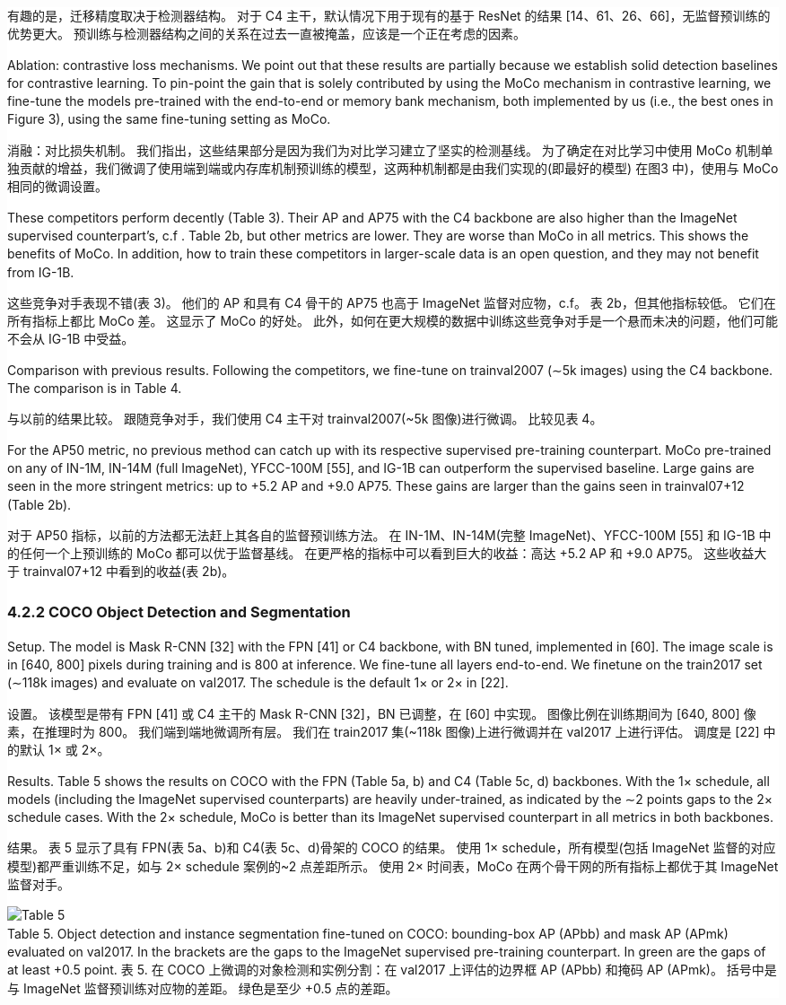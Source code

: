 有趣的是，迁移精度取决于检测器结构。 对于 C4 主干，默认情况下用于现有的基于 ResNet 的结果 [14、61、26、66]，无监督预训练的优势更大。 预训练与检测器结构之间的关系在过去一直被掩盖，应该是一个正在考虑的因素。

Ablation: contrastive loss mechanisms. We point out that these results are partially because we establish solid detection baselines for contrastive learning. To pin-point the gain that is solely contributed by using the MoCo mechanism in contrastive learning, we fine-tune the models pre-trained with the end-to-end or memory bank mechanism, both implemented by us (i.e., the best ones in Figure 3), using the same fine-tuning setting as MoCo.

消融：对比损失机制。 我们指出，这些结果部分是因为我们为对比学习建立了坚实的检测基线。 为了确定在对比学习中使用 MoCo 机制单独贡献的增益，我们微调了使用端到端或内存库机制预训练的模型，这两种机制都是由我们实现的(即最好的模型) 在图3 中)，使用与 MoCo 相同的微调设置。

These competitors perform decently (Table 3). Their AP and AP75 with the C4 backbone are also higher than the ImageNet supervised counterpart’s, c.f . Table 2b, but other metrics are lower. They are worse than MoCo in all metrics. This shows the benefits of MoCo. In addition, how to train these competitors in larger-scale data is an open question, and they may not benefit from IG-1B.

这些竞争对手表现不错(表 3)。 他们的 AP 和具有 C4 骨干的 AP75 也高于 ImageNet 监督对应物，c.f。 表 2b，但其他指标较低。 它们在所有指标上都比 MoCo 差。 这显示了 MoCo 的好处。 此外，如何在更大规模的数据中训练这些竞争对手是一个悬而未决的问题，他们可能不会从 IG-1B 中受益。

Comparison with previous results. Following the competitors, we fine-tune on trainval2007 (∼5k images) using the C4 backbone. The comparison is in Table 4.

与以前的结果比较。 跟随竞争对手，我们使用 C4 主干对 trainval2007(~5k 图像)进行微调。 比较见表 4。

For the AP50 metric, no previous method can catch up with its respective supervised pre-training counterpart. MoCo pre-trained on any of IN-1M, IN-14M (full ImageNet), YFCC-100M [55], and IG-1B can outperform the supervised baseline. Large gains are seen in the more stringent metrics: up to +5.2 AP and +9.0 AP75. These gains are larger than the gains seen in trainval07+12 (Table 2b).

对于 AP50 指标，以前的方法都无法赶上其各自的监督预训练方法。 在 IN-1M、IN-14M(完整 ImageNet)、YFCC-100M [55] 和 IG-1B 中的任何一个上预训练的 MoCo 都可以优于监督基线。 在更严格的指标中可以看到巨大的收益：高达 +5.2 AP 和 +9.0 AP75。 这些收益大于 trainval07+12 中看到的收益(表 2b)。

### 4.2.2 COCO Object Detection and Segmentation
Setup. The model is Mask R-CNN [32] with the FPN [41] or C4 backbone, with BN tuned, implemented in [60]. The image scale is in [640, 800] pixels during training and is 800 at inference. We fine-tune all layers end-to-end. We finetune on the train2017 set (∼118k images) and evaluate on val2017. The schedule is the default 1× or 2× in [22].

设置。 该模型是带有 FPN [41] 或 C4 主干的 Mask R-CNN [32]，BN 已调整，在 [60] 中实现。 图像比例在训练期间为 [640, 800] 像素，在推理时为 800。 我们端到端地微调所有层。 我们在 train2017 集(~118k 图像)上进行微调并在 val2017 上进行评估。 调度是 [22] 中的默认 1× 或 2×。

Results. Table 5 shows the results on COCO with the FPN (Table 5a, b) and C4 (Table 5c, d) backbones. With the 1× schedule, all models (including the ImageNet supervised counterparts) are heavily under-trained, as indicated by the ∼2 points gaps to the 2× schedule cases. With the 2× schedule, MoCo is better than its ImageNet supervised counterpart in all metrics in both backbones.

结果。 表 5 显示了具有 FPN(表 5a、b)和 C4(表 5c、d)骨架的 COCO 的结果。 使用 1× schedule，所有模型(包括 ImageNet 监督的对应模型)都严重训练不足，如与 2× schedule 案例的~2 点差距所示。 使用 2× 时间表，MoCo 在两个骨干网的所有指标上都优于其 ImageNet 监督对手。

![Table 5](../images/MoCo/tab_5.png)<br/>
Table 5. Object detection and instance segmentation fine-tuned on COCO: bounding-box AP (APbb) and mask AP (APmk) evaluated on val2017. In the brackets are the gaps to the ImageNet supervised pre-training counterpart. In green are the gaps of at least +0.5 point.
表 5. 在 COCO 上微调的对象检测和实例分割：在 val2017 上评估的边界框 AP (APbb) 和掩码 AP (APmk)。 括号中是与 ImageNet 监督预训练对应物的差距。 绿色是至少 +0.5 点的差距。
